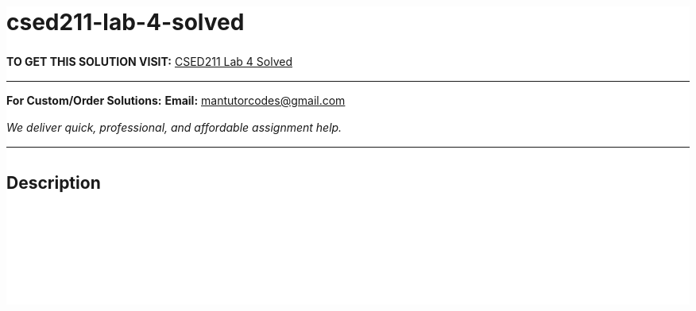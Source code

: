 # csed211-lab-4-solved
**TO GET THIS SOLUTION VISIT:** [CSED211 Lab 4 Solved](https://mantutor.com/product/csed211-1-3/)


---

**For Custom/Order Solutions:** **Email:** mantutorcodes@gmail.com  

*We deliver quick, professional, and affordable assignment help.*

---

<h2>Description</h2>



<div class="kk-star-ratings kksr-auto kksr-align-center kksr-valign-top" data-payload="{&quot;align&quot;:&quot;center&quot;,&quot;id&quot;:&quot;114482&quot;,&quot;slug&quot;:&quot;default&quot;,&quot;valign&quot;:&quot;top&quot;,&quot;ignore&quot;:&quot;&quot;,&quot;reference&quot;:&quot;auto&quot;,&quot;class&quot;:&quot;&quot;,&quot;count&quot;:&quot;3&quot;,&quot;legendonly&quot;:&quot;&quot;,&quot;readonly&quot;:&quot;&quot;,&quot;score&quot;:&quot;5&quot;,&quot;starsonly&quot;:&quot;&quot;,&quot;best&quot;:&quot;5&quot;,&quot;gap&quot;:&quot;4&quot;,&quot;greet&quot;:&quot;Rate this product&quot;,&quot;legend&quot;:&quot;5\/5 - (3 votes)&quot;,&quot;size&quot;:&quot;24&quot;,&quot;title&quot;:&quot;CSED211 Lab 4 Solved&quot;,&quot;width&quot;:&quot;138&quot;,&quot;_legend&quot;:&quot;{score}\/{best} - ({count} {votes})&quot;,&quot;font_factor&quot;:&quot;1.25&quot;}">

<div class="kksr-stars">

<div class="kksr-stars-inactive">
            <div class="kksr-star" data-star="1" style="padding-right: 4px">


<div class="kksr-icon" style="width: 24px; height: 24px;"></div>
        </div>
            <div class="kksr-star" data-star="2" style="padding-right: 4px">


<div class="kksr-icon" style="width: 24px; height: 24px;"></div>
        </div>
            <div class="kksr-star" data-star="3" style="padding-right: 4px">


<div class="kksr-icon" style="width: 24px; height: 24px;"></div>
        </div>
            <div class="kksr-star" data-star="4" style="padding-right: 4px">


<div class="kksr-icon" style="width: 24px; height: 24px;"></div>
        </div>
            <div class="kksr-star" data-star="5" style="padding-right: 4px">


<div class="kksr-icon" style="width: 24px; height: 24px;"></div>
        </div>
    </div>

<div class="kksr-stars-active" style="width: 138px;">
            <div class="kksr-star" style="padding-right: 4px">
